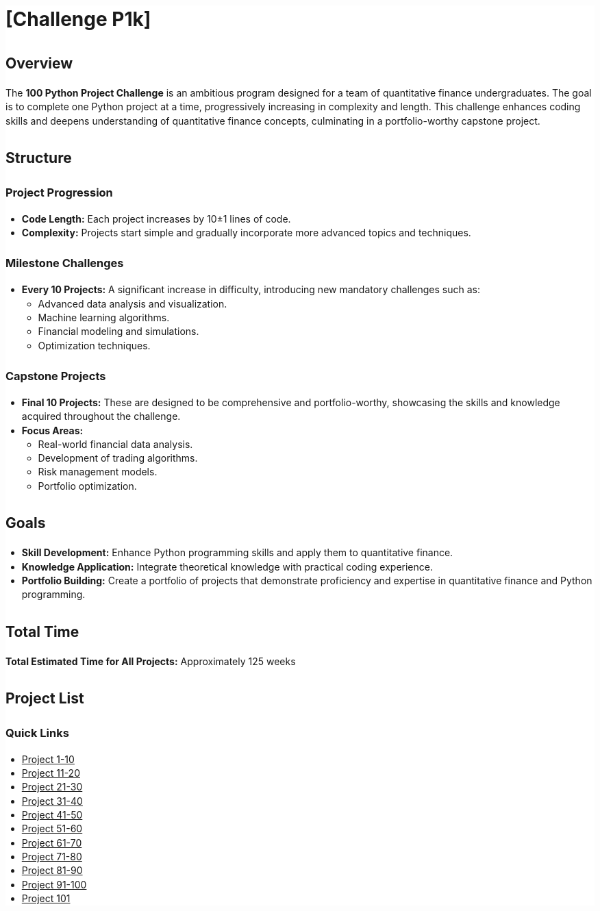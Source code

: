 # [Challenge P1k]

## Overview
The **100 Python Project Challenge** is an ambitious program designed for a team of quantitative finance undergraduates. The goal is to complete one Python project at a time, progressively increasing in complexity and length. This challenge enhances coding skills and deepens understanding of quantitative finance concepts, culminating in a portfolio-worthy capstone project.

## Structure

### Project Progression
- **Code Length:** Each project increases by 10±1 lines of code.
- **Complexity:** Projects start simple and gradually incorporate more advanced topics and techniques.

### Milestone Challenges
- **Every 10 Projects:** A significant increase in difficulty, introducing new mandatory challenges such as:
  - Advanced data analysis and visualization.
  - Machine learning algorithms.
  - Financial modeling and simulations.
  - Optimization techniques.

### Capstone Projects
- **Final 10 Projects:** These are designed to be comprehensive and portfolio-worthy, showcasing the skills and knowledge acquired throughout the challenge.
- **Focus Areas:** 
  - Real-world financial data analysis.
  - Development of trading algorithms.
  - Risk management models.
  - Portfolio optimization.

## Goals
- **Skill Development:** Enhance Python programming skills and apply them to quantitative finance.
- **Knowledge Application:** Integrate theoretical knowledge with practical coding experience.
- **Portfolio Building:** Create a portfolio of projects that demonstrate proficiency and expertise in quantitative finance and Python programming.

## Total Time
**Total Estimated Time for All Projects:** Approximately 125 weeks

## Project List

### Quick Links
- [Project 1-10](#project-1-10-basic-data-manipulation-and-analysis)
- [Project 11-20](#project-11-20-intermediate-financial-calculations-and-analysis)
- [Project 21-30](#project-21-30-advanced-analysis-and-visualization)
- [Project 31-40](#project-31-40-financial-modeling-and-machine-learning)
- [Project 41-50](#project-41-50-advanced-financial-modeling-and-simulations)
- [Project 51-60](#project-51-60-deep-learning-and-advanced-financial-techniques)
- [Project 61-70](#project-61-70-advanced-quantitative-finance-techniques)
- [Project 71-80](#project-71-80-optimization-and-risk-management)
- [Project 81-90](#project-81-90-integrating-advanced-techniques)
- [Project 91-100](#project-91-100-capstone-projects)
- [Project 101](#project-101-capstone-project)
